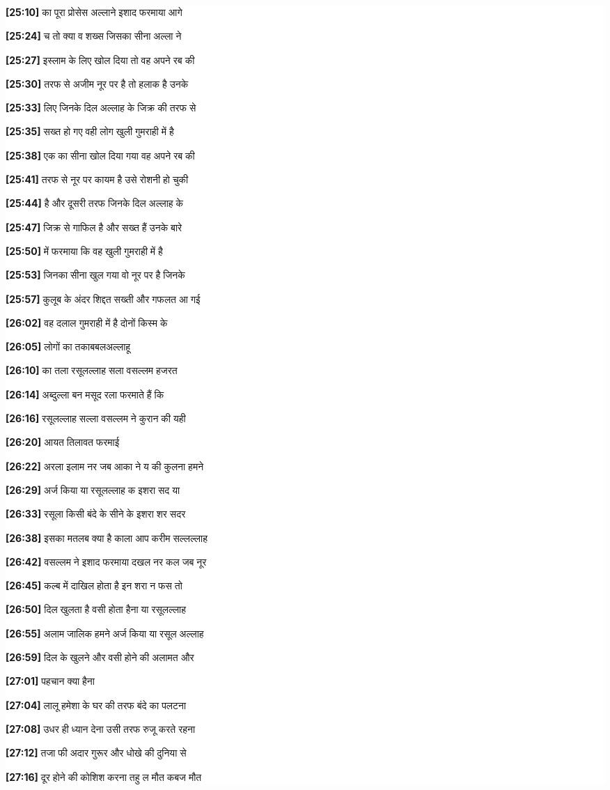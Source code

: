 **[25:10]** का पूरा प्रोसेस अल्लाने इशाद फरमाया आगे

**[25:24]** च तो क्या व शख्स जिसका सीना अल्ला ने

**[25:27]** इस्लाम के लिए खोल दिया तो वह अपने रब की

**[25:30]** तरफ से अजीम नूर पर है तो हलाक है उनके

**[25:33]** लिए जिनके दिल अल्लाह के जिक्र की तरफ से

**[25:35]** सख्त हो गए वही लोग खुली गुमराही में है

**[25:38]** एक का सीना खोल दिया गया वह अपने रब की

**[25:41]** तरफ से नूर पर कायम है उसे रोशनी हो चुकी

**[25:44]** है और दूसरी तरफ जिनके दिल अल्लाह के

**[25:47]** जिक्र से गाफिल है और सख्त हैं उनके बारे

**[25:50]** में फरमाया कि वह खुली गुमराही में है

**[25:53]** जिनका सीना खुल गया वो नूर पर है जिनके

**[25:57]** कुलूब के अंदर शिद्दत सख्ती और गफलत आ गई

**[26:02]** वह दलाल गुमराही में है दोनों किस्म के

**[26:05]** लोगों का तकाबबलअल्लाहू

**[26:10]** का तला रसूलल्लाह सला वसल्लम हजरत

**[26:14]** अब्दुल्ला बन मसूद रला फरमाते हैं कि

**[26:16]** रसूलल्लाह सल्ला वसल्लम ने कुरान की यही

**[26:20]** आयत तिलावत फरमाई

**[26:22]** अरला इलाम नर जब आका ने य की कुलना हमने

**[26:29]** अर्ज किया या रसूलल्लाह क इशरा सद या

**[26:33]** रसूला किसी बंदे के सीने के इशरा शर सदर

**[26:38]** इसका मतलब क्या है काला आप करीम सल्लल्लाह

**[26:42]** वसल्लम ने इशाद फरमाया दखल नर कल जब नूर

**[26:45]** कल्ब में दाखिल होता है इन शरा न फस तो

**[26:50]** दिल खुलता है वसी होता हैना या रसूलल्लाह

**[26:55]** अलाम जालिक हमने अर्ज किया या रसूल अल्लाह

**[26:59]** दिल के खुलने और वसी होने की अलामत और

**[27:01]** पहचान क्या हैना

**[27:04]** लालू हमेशा के घर की तरफ बंदे का पलटना

**[27:08]** उधर ही ध्यान देना उसी तरफ रुजू करते रहना

**[27:12]** तजा फी अदार गुरूर और धोखे की दुनिया से

**[27:16]** दूर होने की कोशिश करना तहु ल मौत कबज मौत
